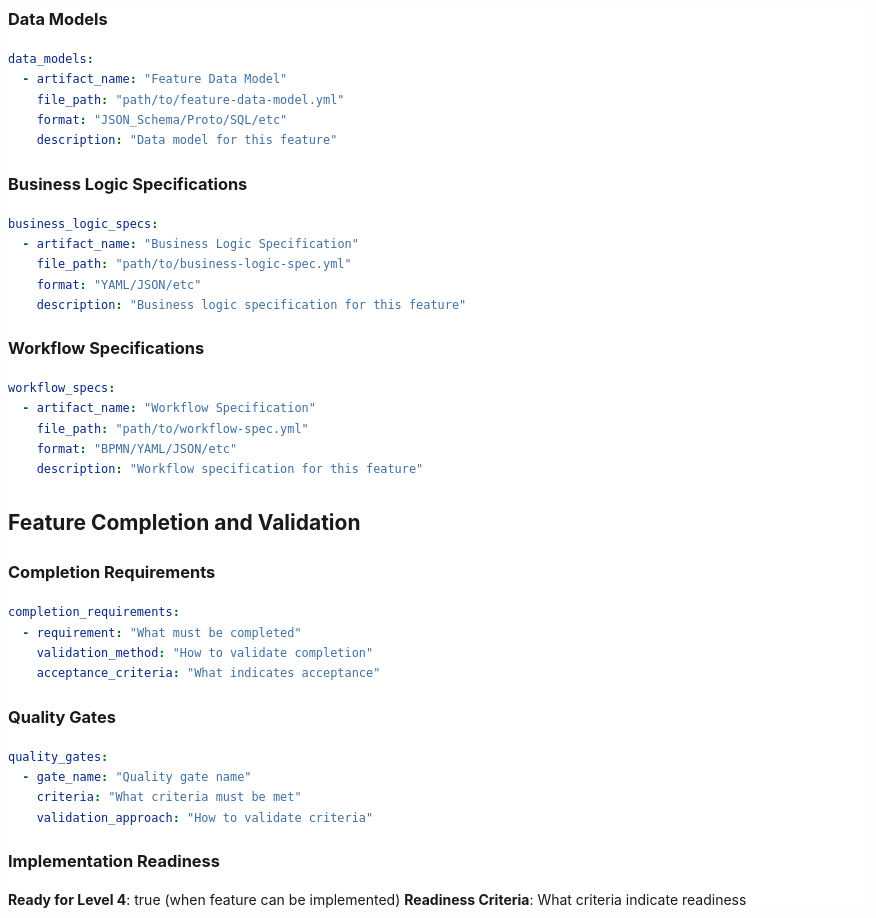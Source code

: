 ### Data Models

```yaml
data_models:
  - artifact_name: "Feature Data Model"
    file_path: "path/to/feature-data-model.yml"
    format: "JSON_Schema/Proto/SQL/etc"
    description: "Data model for this feature"
```

### Business Logic Specifications

```yaml
business_logic_specs:
  - artifact_name: "Business Logic Specification"
    file_path: "path/to/business-logic-spec.yml"
    format: "YAML/JSON/etc"
    description: "Business logic specification for this feature"
```

### Workflow Specifications

```yaml
workflow_specs:
  - artifact_name: "Workflow Specification"
    file_path: "path/to/workflow-spec.yml"
    format: "BPMN/YAML/JSON/etc"
    description: "Workflow specification for this feature"
```

## Feature Completion and Validation

### Completion Requirements

```yaml
completion_requirements:
  - requirement: "What must be completed"
    validation_method: "How to validate completion"
    acceptance_criteria: "What indicates acceptance"
```

### Quality Gates

```yaml
quality_gates:
  - gate_name: "Quality gate name"
    criteria: "What criteria must be met"
    validation_approach: "How to validate criteria"
```

### Implementation Readiness

**Ready for Level 4**: true (when feature can be implemented)
**Readiness Criteria**: What criteria indicate readiness
